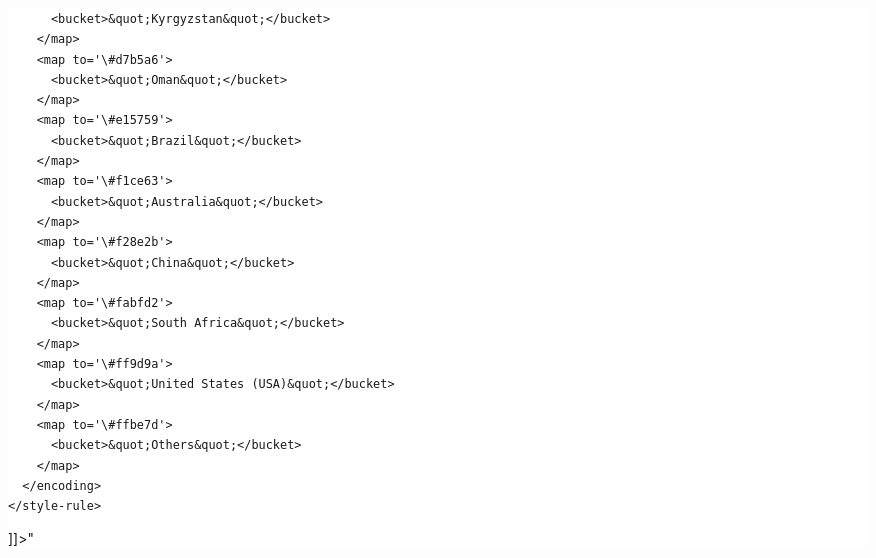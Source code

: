           <bucket>&quot;Kyrgyzstan&quot;</bucket>
        </map>
        <map to='\#d7b5a6'>
          <bucket>&quot;Oman&quot;</bucket>
        </map>
        <map to='\#e15759'>
          <bucket>&quot;Brazil&quot;</bucket>
        </map>
        <map to='\#f1ce63'>
          <bucket>&quot;Australia&quot;</bucket>
        </map>
        <map to='\#f28e2b'>
          <bucket>&quot;China&quot;</bucket>
        </map>
        <map to='\#fabfd2'>
          <bucket>&quot;South Africa&quot;</bucket>
        </map>
        <map to='\#ff9d9a'>
          <bucket>&quot;United States (USA)&quot;</bucket>
        </map>
        <map to='\#ffbe7d'>
          <bucket>&quot;Others&quot;</bucket>
        </map>
      </encoding>
    </style-rule>
  </style>
  <semantic-values>
    <semantic-value key='[Country].[Name]' value='&quot;India&quot;' />
  </semantic-values>
  <datasource-dependencies datasource='Parameters'>
    <column caption='P2 - To Date' datatype='date' default-format='*dddd, mmmm d, yyyy' name='[P1 - From Date (copy) (copy) (copy)]' param-domain-type='any' role='measure' type='quantitative' value='\#2019-01-31\#'>
      <calculation class='tableau' formula='\#2019-01-31\#' />
    </column>
    <column caption='P2 - From Date' datatype='date' default-format='*dddd, mmmm d, yyyy' name='[P1 - From Date (copy) (copy)]' param-domain-type='any' role='measure' type='quantitative' value='\#2019-01-01\#'>
      <calculation class='tableau' formula='\#2019-01-01\#' />
    </column>
    <column caption='P1 - To Date' datatype='date' default-format='*dddd, mmmm d, yyyy' name='[P1 - From Date (copy)]' param-domain-type='any' role='measure' type='quantitative' value='\#2020-02-29\#'>
      <calculation class='tableau' formula='\#2020-02-29\#' />
    </column>
    <column caption='Top N' datatype='integer' name='[Parameter 1]' param-domain-type='any' role='measure' type='quantitative' value='20'>
      <calculation class='tableau' formula='20' />
    </column>
    <column caption='P1 - From Date' datatype='date' default-format='*dddd, mmmm d, yyyy' name='[Parameter 2]' param-domain-type='any' role='measure' type='quantitative' value='\#2020-02-01\#'>
      <calculation class='tableau' formula='\#2020-02-01\#' />
    </column>
  </datasource-dependencies>
  <object-graph>
    <objects>
      <object caption='Migrated Data' id='Migrated Data'>
        <properties context=''>
          <relation name='sqlproxy' table='[sqlproxy]' type='table' />
        </properties>
      </object>
    </objects>
  </object-graph>
</datasource>
]]>&quot;</attribute>